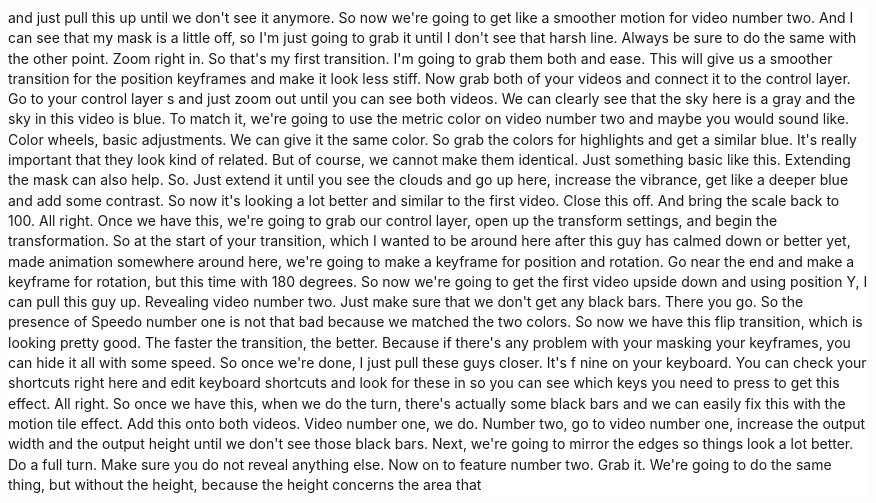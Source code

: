 and just pull this up until we don't see it anymore.
So now we're going to get like a smoother motion for video number two.
And I can see that my mask is a little off, so I'm just going to grab it until I don't see that harsh
line.
Always be sure to do the same with the other point.
Zoom right in.
So that's my first transition.
I'm going to grab them both and ease.
This will give us a smoother transition for the position keyframes and make it look less stiff.
Now grab both of your videos and connect it to the control layer.
Go to your control layer s and just zoom out until you can see both videos.
We can clearly see that the sky here is a gray and the sky in this video is blue.
To match it, we're going to use the metric color on video number two and maybe you would sound like.
Color wheels, basic adjustments.
We can give it the same color.
So grab the colors for highlights and get a similar blue.
It's really important that they look kind of related.
But of course, we cannot make them identical.
Just something basic like this.
Extending the mask can also help.
So.
Just extend it until you see the clouds and go up here, increase the vibrance, get like a deeper blue
and add some contrast.
So now it's looking a lot better and similar to the first video.
Close this off.
And bring the scale back to 100.
All right.
Once we have this, we're going to grab our control layer, open up the transform settings, and begin
the transformation.
So at the start of your transition, which I wanted to be around here after this guy has calmed down
or better yet, made animation somewhere around here, we're going to make a keyframe for position and
rotation.
Go near the end and make a keyframe for rotation, but this time with 180 degrees.
So now we're going to get the first video upside down and using position Y, I can pull this guy up.
Revealing video number two.
Just make sure that we don't get any black bars.
There you go.
So the presence of Speedo number one is not that bad because we matched the two colors.
So now we have this flip transition, which is looking pretty good.
The faster the transition, the better.
Because if there's any problem with your masking your keyframes, you can hide it all with some speed.
So once we're done, I just pull these guys closer.
It's f nine on your keyboard.
You can check your shortcuts right here and edit keyboard shortcuts and look for these in so you can
see which keys you need to press to get this effect.
All right.
So once we have this, when we do the turn, there's actually some black bars and we can easily fix
this with the motion tile effect.
Add this onto both videos.
Video number one, we do.
Number two, go to video number one, increase the output width and the output height until we don't
see those black bars.
Next, we're going to mirror the edges so things look a lot better.
Do a full turn.
Make sure you do not reveal anything else.
Now on to feature number two.
Grab it.
We're going to do the same thing, but without the height, because the height concerns the area that